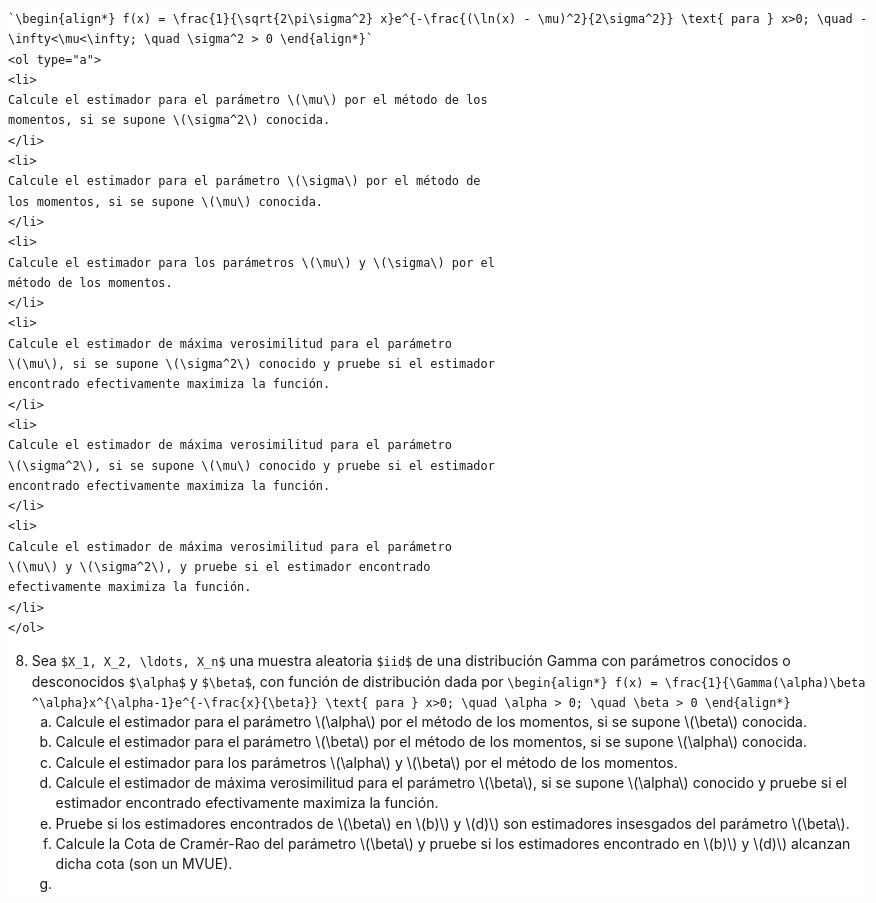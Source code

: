     `\begin{align*} f(x) = \frac{1}{\sqrt{2\pi\sigma^2} x}e^{-\frac{(\ln(x) - \mu)^2}{2\sigma^2}} \text{ para } x>0; \quad -\infty<\mu<\infty; \quad \sigma^2 > 0 \end{align*}`
    <ol type="a">
    <li>
    Calcule el estimador para el parámetro \(\mu\) por el método de los
    momentos, si se supone \(\sigma^2\) conocida.
    </li>
    <li>
    Calcule el estimador para el parámetro \(\sigma\) por el método de
    los momentos, si se supone \(\mu\) conocida.
    </li>
    <li>
    Calcule el estimador para los parámetros \(\mu\) y \(\sigma\) por el
    método de los momentos.
    </li>
    <li>
    Calcule el estimador de máxima verosimilitud para el parámetro
    \(\mu\), si se supone \(\sigma^2\) conocido y pruebe si el estimador
    encontrado efectivamente maximiza la función.
    </li>
    <li>
    Calcule el estimador de máxima verosimilitud para el parámetro
    \(\sigma^2\), si se supone \(\mu\) conocido y pruebe si el estimador
    encontrado efectivamente maximiza la función.
    </li>
    <li>
    Calcule el estimador de máxima verosimilitud para el parámetro
    \(\mu\) y \(\sigma^2\), y pruebe si el estimador encontrado
    efectivamente maximiza la función.
    </li>
    </ol>
8.  Sea `$X_1, X_2, \ldots, X_n$` una muestra aleatoria `$iid$` de una
    distribución Gamma con parámetros conocidos o desconocidos
    `$\alpha$` y `$\beta$`, con función de distribución dada por
    `\begin{align*} f(x) = \frac{1}{\Gamma(\alpha)\beta^\alpha}x^{\alpha-1}e^{-\frac{x}{\beta}} \text{ para } x>0; \quad \alpha > 0; \quad \beta > 0 \end{align*}`
    <ol type="a">
    <li>
    Calcule el estimador para el parámetro \(\alpha\) por el método de
    los momentos, si se supone \(\beta\) conocida.
    </li>
    <li>
    Calcule el estimador para el parámetro \(\beta\) por el método de
    los momentos, si se supone \(\alpha\) conocida.
    </li>
    <li>
    Calcule el estimador para los parámetros \(\alpha\) y \(\beta\) por
    el método de los momentos.
    </li>
    <li>
    Calcule el estimador de máxima verosimilitud para el parámetro
    \(\beta\), si se supone \(\alpha\) conocido y pruebe si el estimador
    encontrado efectivamente maximiza la función.
    </li>
    <li>
    Pruebe si los estimadores encontrados de \(\beta\) en \(b)\) y
    \(d)\) son estimadores insesgados del parámetro \(\beta\).
    </li>
    <li>
    Calcule la Cota de Cramér-Rao del parámetro \(\beta\) y pruebe si
    los estimadores encontrado en \(b)\) y \(d)\) alcanzan dicha cota
    (son un MVUE).
    </li>
    <li>